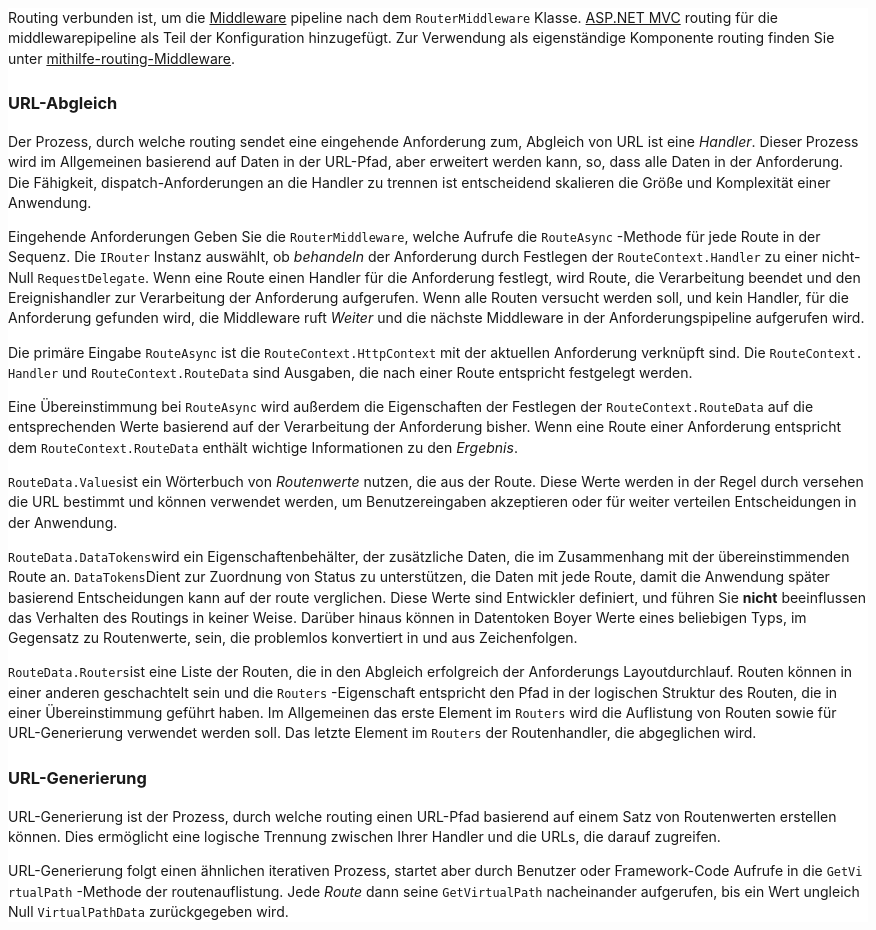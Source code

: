 Routing verbunden ist, um die [Middleware](middleware.md) pipeline nach dem `RouterMiddleware` Klasse. [ASP.NET MVC](../mvc/overview.md) routing für die middlewarepipeline als Teil der Konfiguration hinzugefügt. Zur Verwendung als eigenständige Komponente routing finden Sie unter [mithilfe-routing-Middleware](#using-routing-middleware).

<a name="url-matching-ref"></a>

### <a name="url-matching"></a>URL-Abgleich

Der Prozess, durch welche routing sendet eine eingehende Anforderung zum, Abgleich von URL ist eine *Handler*. Dieser Prozess wird im Allgemeinen basierend auf Daten in der URL-Pfad, aber erweitert werden kann, so, dass alle Daten in der Anforderung. Die Fähigkeit, dispatch-Anforderungen an die Handler zu trennen ist entscheidend skalieren die Größe und Komplexität einer Anwendung.

Eingehende Anforderungen Geben Sie die `RouterMiddleware`, welche Aufrufe die `RouteAsync` -Methode für jede Route in der Sequenz. Die `IRouter` Instanz auswählt, ob *behandeln* der Anforderung durch Festlegen der `RouteContext.Handler` zu einer nicht-Null `RequestDelegate`. Wenn eine Route einen Handler für die Anforderung festlegt, wird Route, die Verarbeitung beendet und den Ereignishandler zur Verarbeitung der Anforderung aufgerufen. Wenn alle Routen versucht werden soll, und kein Handler, für die Anforderung gefunden wird, die Middleware ruft *Weiter* und die nächste Middleware in der Anforderungspipeline aufgerufen wird.

Die primäre Eingabe `RouteAsync` ist die `RouteContext.HttpContext` mit der aktuellen Anforderung verknüpft sind. Die `RouteContext.Handler` und `RouteContext.RouteData` sind Ausgaben, die nach einer Route entspricht festgelegt werden.

Eine Übereinstimmung bei `RouteAsync` wird außerdem die Eigenschaften der Festlegen der `RouteContext.RouteData` auf die entsprechenden Werte basierend auf der Verarbeitung der Anforderung bisher. Wenn eine Route einer Anforderung entspricht dem `RouteContext.RouteData` enthält wichtige Informationen zu den *Ergebnis*.

`RouteData.Values`ist ein Wörterbuch von *Routenwerte* nutzen, die aus der Route. Diese Werte werden in der Regel durch versehen die URL bestimmt und können verwendet werden, um Benutzereingaben akzeptieren oder für weiter verteilen Entscheidungen in der Anwendung.

`RouteData.DataTokens`wird ein Eigenschaftenbehälter, der zusätzliche Daten, die im Zusammenhang mit der übereinstimmenden Route an. `DataTokens`Dient zur Zuordnung von Status zu unterstützen, die Daten mit jede Route, damit die Anwendung später basierend Entscheidungen kann auf der route verglichen. Diese Werte sind Entwickler definiert, und führen Sie **nicht** beeinflussen das Verhalten des Routings in keiner Weise. Darüber hinaus können in Datentoken Boyer Werte eines beliebigen Typs, im Gegensatz zu Routenwerte, sein, die problemlos konvertiert in und aus Zeichenfolgen.

`RouteData.Routers`ist eine Liste der Routen, die in den Abgleich erfolgreich der Anforderungs Layoutdurchlauf. Routen können in einer anderen geschachtelt sein und die `Routers` -Eigenschaft entspricht den Pfad in der logischen Struktur des Routen, die in einer Übereinstimmung geführt haben. Im Allgemeinen das erste Element im `Routers` wird die Auflistung von Routen sowie für URL-Generierung verwendet werden soll. Das letzte Element im `Routers` der Routenhandler, die abgeglichen wird.

### <a name="url-generation"></a>URL-Generierung

URL-Generierung ist der Prozess, durch welche routing einen URL-Pfad basierend auf einem Satz von Routenwerten erstellen können. Dies ermöglicht eine logische Trennung zwischen Ihrer Handler und die URLs, die darauf zugreifen.

URL-Generierung folgt einen ähnlichen iterativen Prozess, startet aber durch Benutzer oder Framework-Code Aufrufe in die `GetVirtualPath` -Methode der routenauflistung. Jede *Route* dann seine `GetVirtualPath` nacheinander aufgerufen, bis ein Wert ungleich Null `VirtualPathData` zurückgegeben wird.
